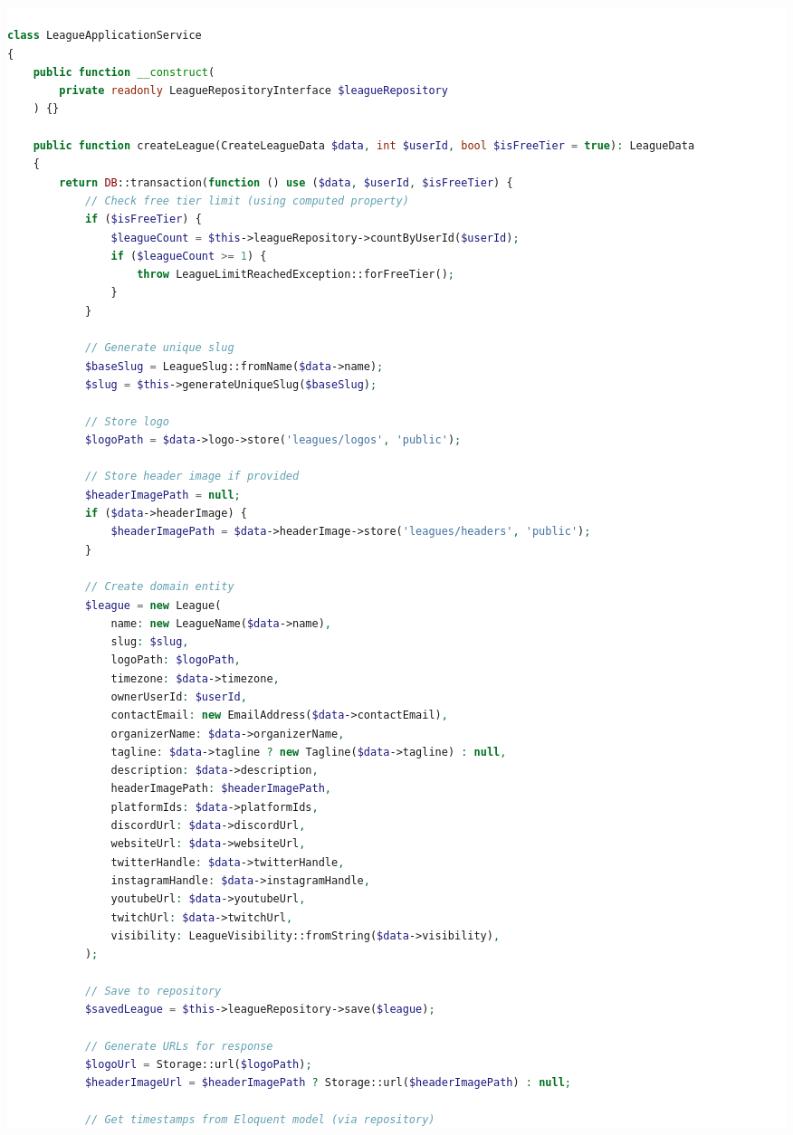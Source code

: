 ```php

class LeagueApplicationService
{
    public function __construct(
        private readonly LeagueRepositoryInterface $leagueRepository
    ) {}

    public function createLeague(CreateLeagueData $data, int $userId, bool $isFreeTier = true): LeagueData
    {
        return DB::transaction(function () use ($data, $userId, $isFreeTier) {
            // Check free tier limit (using computed property)
            if ($isFreeTier) {
                $leagueCount = $this->leagueRepository->countByUserId($userId);
                if ($leagueCount >= 1) {
                    throw LeagueLimitReachedException::forFreeTier();
                }
            }

            // Generate unique slug
            $baseSlug = LeagueSlug::fromName($data->name);
            $slug = $this->generateUniqueSlug($baseSlug);

            // Store logo
            $logoPath = $data->logo->store('leagues/logos', 'public');

            // Store header image if provided
            $headerImagePath = null;
            if ($data->headerImage) {
                $headerImagePath = $data->headerImage->store('leagues/headers', 'public');
            }

            // Create domain entity
            $league = new League(
                name: new LeagueName($data->name),
                slug: $slug,
                logoPath: $logoPath,
                timezone: $data->timezone,
                ownerUserId: $userId,
                contactEmail: new EmailAddress($data->contactEmail),
                organizerName: $data->organizerName,
                tagline: $data->tagline ? new Tagline($data->tagline) : null,
                description: $data->description,
                headerImagePath: $headerImagePath,
                platformIds: $data->platformIds,
                discordUrl: $data->discordUrl,
                websiteUrl: $data->websiteUrl,
                twitterHandle: $data->twitterHandle,
                instagramHandle: $data->instagramHandle,
                youtubeUrl: $data->youtubeUrl,
                twitchUrl: $data->twitchUrl,
                visibility: LeagueVisibility::fromString($data->visibility),
            );

            // Save to repository
            $savedLeague = $this->leagueRepository->save($league);

            // Generate URLs for response
            $logoUrl = Storage::url($logoPath);
            $headerImageUrl = $headerImagePath ? Storage::url($headerImagePath) : null;

            // Get timestamps from Eloquent model (via repository)
```